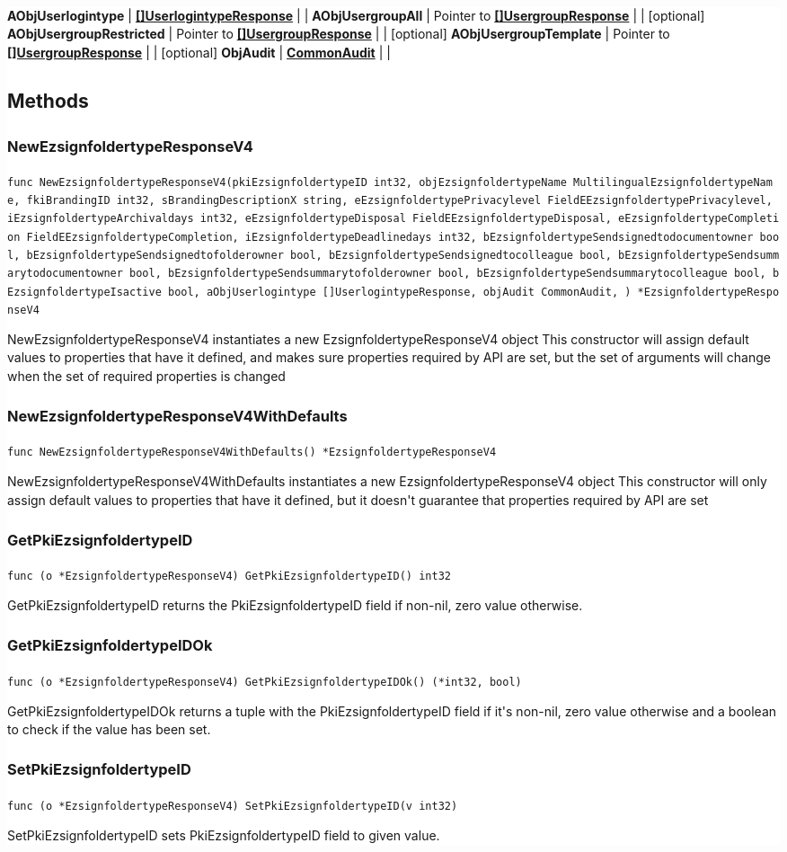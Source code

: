 **AObjUserlogintype** | [**[]UserlogintypeResponse**](UserlogintypeResponse.md) |  | 
**AObjUsergroupAll** | Pointer to [**[]UsergroupResponse**](UsergroupResponse.md) |  | [optional] 
**AObjUsergroupRestricted** | Pointer to [**[]UsergroupResponse**](UsergroupResponse.md) |  | [optional] 
**AObjUsergroupTemplate** | Pointer to [**[]UsergroupResponse**](UsergroupResponse.md) |  | [optional] 
**ObjAudit** | [**CommonAudit**](CommonAudit.md) |  | 

## Methods

### NewEzsignfoldertypeResponseV4

`func NewEzsignfoldertypeResponseV4(pkiEzsignfoldertypeID int32, objEzsignfoldertypeName MultilingualEzsignfoldertypeName, fkiBrandingID int32, sBrandingDescriptionX string, eEzsignfoldertypePrivacylevel FieldEEzsignfoldertypePrivacylevel, iEzsignfoldertypeArchivaldays int32, eEzsignfoldertypeDisposal FieldEEzsignfoldertypeDisposal, eEzsignfoldertypeCompletion FieldEEzsignfoldertypeCompletion, iEzsignfoldertypeDeadlinedays int32, bEzsignfoldertypeSendsignedtodocumentowner bool, bEzsignfoldertypeSendsignedtofolderowner bool, bEzsignfoldertypeSendsignedtocolleague bool, bEzsignfoldertypeSendsummarytodocumentowner bool, bEzsignfoldertypeSendsummarytofolderowner bool, bEzsignfoldertypeSendsummarytocolleague bool, bEzsignfoldertypeIsactive bool, aObjUserlogintype []UserlogintypeResponse, objAudit CommonAudit, ) *EzsignfoldertypeResponseV4`

NewEzsignfoldertypeResponseV4 instantiates a new EzsignfoldertypeResponseV4 object
This constructor will assign default values to properties that have it defined,
and makes sure properties required by API are set, but the set of arguments
will change when the set of required properties is changed

### NewEzsignfoldertypeResponseV4WithDefaults

`func NewEzsignfoldertypeResponseV4WithDefaults() *EzsignfoldertypeResponseV4`

NewEzsignfoldertypeResponseV4WithDefaults instantiates a new EzsignfoldertypeResponseV4 object
This constructor will only assign default values to properties that have it defined,
but it doesn't guarantee that properties required by API are set

### GetPkiEzsignfoldertypeID

`func (o *EzsignfoldertypeResponseV4) GetPkiEzsignfoldertypeID() int32`

GetPkiEzsignfoldertypeID returns the PkiEzsignfoldertypeID field if non-nil, zero value otherwise.

### GetPkiEzsignfoldertypeIDOk

`func (o *EzsignfoldertypeResponseV4) GetPkiEzsignfoldertypeIDOk() (*int32, bool)`

GetPkiEzsignfoldertypeIDOk returns a tuple with the PkiEzsignfoldertypeID field if it's non-nil, zero value otherwise
and a boolean to check if the value has been set.

### SetPkiEzsignfoldertypeID

`func (o *EzsignfoldertypeResponseV4) SetPkiEzsignfoldertypeID(v int32)`

SetPkiEzsignfoldertypeID sets PkiEzsignfoldertypeID field to given value.
